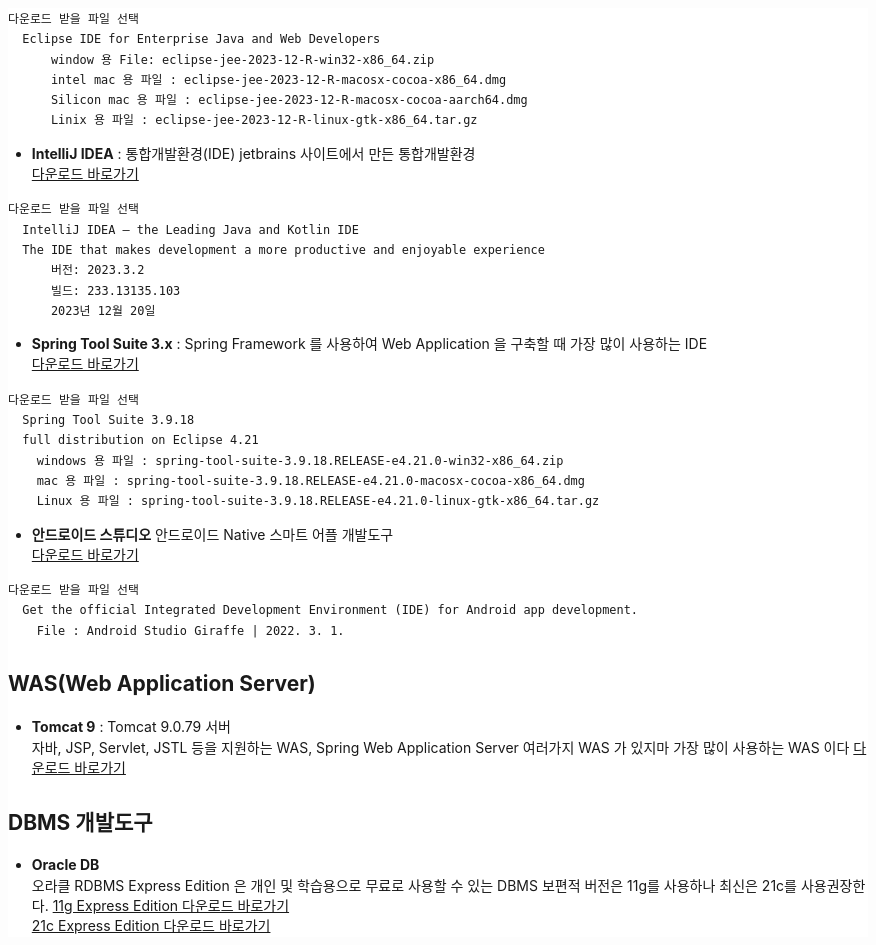 ```text
다운로드 받을 파일 선택
  Eclipse IDE for Enterprise Java and Web Developers
      window 용 File: eclipse-jee-2023-12-R-win32-x86_64.zip
      intel mac 용 파일 : eclipse-jee-2023-12-R-macosx-cocoa-x86_64.dmg
      Silicon mac 용 파일 : eclipse-jee-2023-12-R-macosx-cocoa-aarch64.dmg
      Linix 용 파일 : eclipse-jee-2023-12-R-linux-gtk-x86_64.tar.gz
```

- **IntelliJ IDEA** : 통합개발환경(IDE)
  jetbrains 사이트에서 만든 통합개발환경  
  [다운로드 바로가기](https://www.jetbrains.com/idea/)

```text
다운로드 받을 파일 선택
  IntelliJ IDEA – the Leading Java and Kotlin IDE
  The IDE that makes development a more productive and enjoyable experience
      버전: 2023.3.2
      빌드: 233.13135.103
      2023년 12월 20일
```

- **Spring Tool Suite 3.x** :
  Spring Framework 를 사용하여 Web Application 을 구축할 때 가장 많이 사용하는 IDE  
  [다운로드 바로가기](https://github.com/spring-projects/toolsuite-distribution/wiki/Spring-Tool-Suite-3)

```text
다운로드 받을 파일 선택
  Spring Tool Suite 3.9.18
  full distribution on Eclipse 4.21
    windows 용 파일 : spring-tool-suite-3.9.18.RELEASE-e4.21.0-win32-x86_64.zip
    mac 용 파일 : spring-tool-suite-3.9.18.RELEASE-e4.21.0-macosx-cocoa-x86_64.dmg
    Linux 용 파일 : spring-tool-suite-3.9.18.RELEASE-e4.21.0-linux-gtk-x86_64.tar.gz
```

- **안드로이드 스튜디오**
  안드로이드 Native 스마트 어플 개발도구  
  [다운로드 바로가기](https://developer.android.com/studio)

```text
다운로드 받을 파일 선택
  Get the official Integrated Development Environment (IDE) for Android app development.
    File : Android Studio Giraffe | 2022. 3. 1.
```

## WAS(Web Application Server)

- **Tomcat 9** : Tomcat 9.0.79 서버  
  자바, JSP, Servlet, JSTL 등을 지원하는 WAS, Spring Web Application Server
  여러가지 WAS 가 있지마 가장 많이 사용하는 WAS 이다
  [다운로드 바로가기](https://tomcat.apache.org/download-90.cgi)

## DBMS 개발도구

- **Oracle DB**  
  오라클 RDBMS Express Edition 은 개인 및 학습용으로 무료로 사용할 수 있는 DBMS
  보편적 버전은 11g를 사용하나 최신은 21c를 사용권장한다.
  [11g Express Edition 다운로드 바로가기](https://www.oracle.com/database/technologies/xe-prior-release-downloads.html)  
  [21c Express Edition 다운로드 바로가기](https://www.oracle.com/database/technologies/xe-downloads.html)
